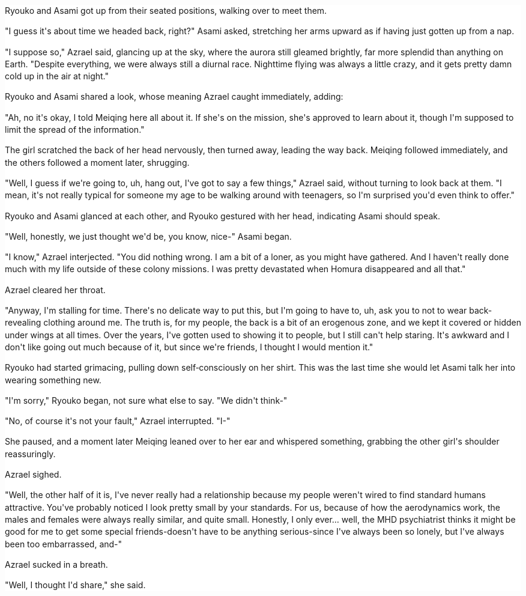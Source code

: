 Ryouko and Asami got up from their seated positions, walking over to meet them.

"I guess it's about time we headed back, right?" Asami asked, stretching her arms upward as if having just gotten up from a nap.

"I suppose so," Azrael said, glancing up at the sky, where the aurora still gleamed brightly, far more splendid than anything on Earth. "Despite everything, we were always still a diurnal race. Nighttime flying was always a little crazy, and it gets pretty damn cold up in the air at night."

Ryouko and Asami shared a look, whose meaning Azrael caught immediately, adding:

"Ah, no it's okay, I told Meiqing here all about it. If she's on the mission, she's approved to learn about it, though I'm supposed to limit the spread of the information."

The girl scratched the back of her head nervously, then turned away, leading the way back. Meiqing followed immediately, and the others followed a moment later, shrugging.

"Well, I guess if we're going to, uh, hang out, I've got to say a few things," Azrael said, without turning to look back at them. "I mean, it's not really typical for someone my age to be walking around with teenagers, so I'm surprised you'd even think to offer."

Ryouko and Asami glanced at each other, and Ryouko gestured with her head, indicating Asami should speak.

"Well, honestly, we just thought we'd be, you know, nice-" Asami began.

"I know," Azrael interjected. "You did nothing wrong. I am a bit of a loner, as you might have gathered. And I haven't really done much with my life outside of these colony missions. I was pretty devastated when Homura disappeared and all that."

Azrael cleared her throat.

"Anyway, I'm stalling for time. There's no delicate way to put this, but I'm going to have to, uh, ask you to not to wear back‐revealing clothing around me. The truth is, for my people, the back is a bit of an erogenous zone, and we kept it covered or hidden under wings at all times. Over the years, I've gotten used to showing it to people, but I still can't help staring. It's awkward and I don't like going out much because of it, but since we're friends, I thought I would mention it."

Ryouko had started grimacing, pulling down self‐consciously on her shirt. This was the last time she would let Asami talk her into wearing something new.

"I'm sorry," Ryouko began, not sure what else to say. "We didn't think-"

"No, of course it's not your fault," Azrael interrupted. "I-"

She paused, and a moment later Meiqing leaned over to her ear and whispered something, grabbing the other girl's shoulder reassuringly.

Azrael sighed.

"Well, the other half of it is, I've never really had a relationship because my people weren't wired to find standard humans attractive. You've probably noticed I look pretty small by your standards. For us, because of how the aerodynamics work, the males and females were always really similar, and quite small. Honestly, I only ever… well, the MHD psychiatrist thinks it might be good for me to get some special friends-doesn't have to be anything serious-since I've always been so lonely, but I've always been too embarrassed, and-"

Azrael sucked in a breath.

"Well, I thought I'd share," she said.
